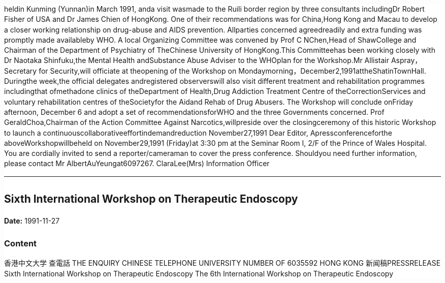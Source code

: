 heldin Kunming (Yunnan)in March 1991, anda visit wasmade to the Ruili border region by three consultants
includingDr Robert Fisher of USA and Dr James Chien of HongKong. One of their recommendations was
for China,Hong Kong and Macau to develop a closer working relationship on drug-abuse and AIDS
prevention. Allparties concerned agreedreadily and extra funding was promptly made availableby WHO.
A local Organizing Committee was convened by Prof C NChen,Head of ShawCollege and Chairman
of the Department of Psychiatry of TheChinese University of HongKong.This Committeehas been working
closely with Dr Naotaka Shinfuku,the Mental Health andSubstance Abuse Adviser to the WHOplan for the
Workshop.Mr Allistair Aspray，Secretary for Security,will officiate at theopening of the Workshop on
Mondaymorning，December2,1991attheShatinTownHall.
Duringthe week,the official delegates andregistered observerswill also visit different treatment and
rehabilitation programmes includingthat ofmethadone clinics of theDepartment of Health,Drug Addiction
Treatment Centre of theCorrectionServices and voluntary rehabilitation centres of theSocietyfor the Aidand
Rehab of Drug Abusers. The Workshop will conclude onFriday afternoon, December 6 and adopt a set of
recommendationsforWHO and the three Governments concerned. Prof GeraldChoa,Chairman of the Action
Committee Against Narcotics,willpreside over the closingceremony of this historic Workshop to launch a
continuouscollaborativeeffortindemandreduction
November27,1991
Dear Editor,
Apressconferenceforthe aboveWorkshopwillbeheld on November29,1991 (Friday)at
3:30 pm at the Seminar Room I, 2/F of the Prince of Wales Hospital. You are cordially invited to send a
reporter/cameraman to cover the press conference. Shouldyou need further information, please contact Mr
AlbertAuYeungat6097267.
ClaraLee(Mrs)
Information Officer

---

## Sixth International Workshop on Therapeutic Endoscopy

**Date:** 1991-11-27

### Content

香港中文大学
查電話
THE
ENQUIRY
CHINESE
TELEPHONE
UNIVERSITY
NUMBER
OF
6035592
HONG
KONG
新闻稿PRESSRELEASE
Sixth International Workshop on Therapeutic Endoscopy
The 6th International Workshop on Therapeutic Endoscopy
         
